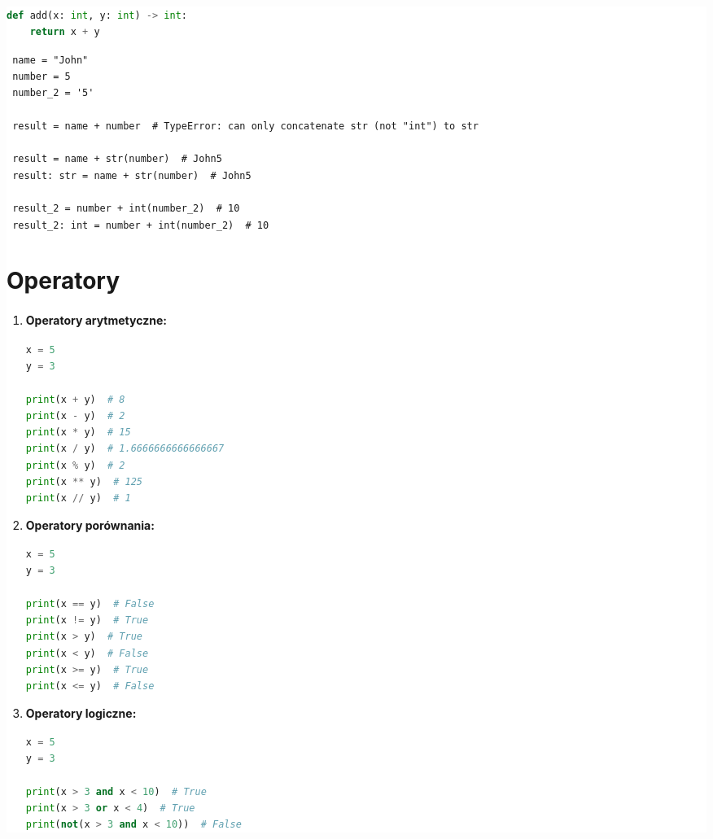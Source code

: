    ```python
   def add(x: int, y: int) -> int:
       return x + y
   ```

   ```
    name = "John"
    number = 5
    number_2 = '5'

    result = name + number  # TypeError: can only concatenate str (not "int") to str

    result = name + str(number)  # John5
    result: str = name + str(number)  # John5

    result_2 = number + int(number_2)  # 10
    result_2: int = number + int(number_2)  # 10
   ```

# Operatory

1. **Operatory arytmetyczne: <br>**

   ```python
   x = 5
   y = 3

   print(x + y)  # 8
   print(x - y)  # 2
   print(x * y)  # 15
   print(x / y)  # 1.6666666666666667
   print(x % y)  # 2
   print(x ** y)  # 125
   print(x // y)  # 1
   ```

2. **Operatory porównania: <br>**

   ```python
   x = 5
   y = 3

   print(x == y)  # False
   print(x != y)  # True
   print(x > y)  # True
   print(x < y)  # False
   print(x >= y)  # True
   print(x <= y)  # False
   ```

3. **Operatory logiczne: <br>**

   ```python
   x = 5
   y = 3

   print(x > 3 and x < 10)  # True
   print(x > 3 or x < 4)  # True
   print(not(x > 3 and x < 10))  # False
   ```
